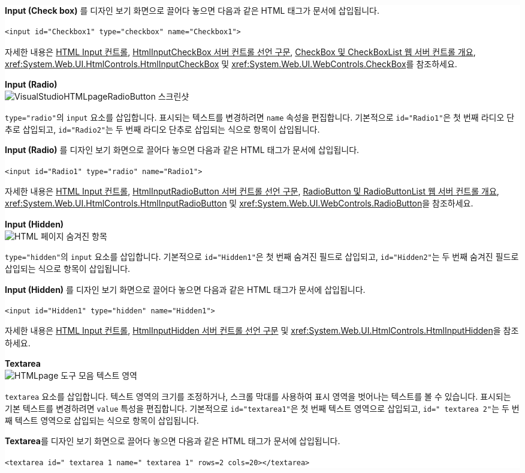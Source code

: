 **Input (Check box)** 를 디자인 보기 화면으로 끌어다 놓으면 다음과 같은 HTML 태그가 문서에 삽입됩니다.  
  
```  
<input id="Checkbox1" type="checkbox" name="Checkbox1">   
```  
  
 자세한 내용은 [HTML Input 컨트롤](http://msdn.microsoft.com/library/2ba82c6b-dff7-4b73-b1c2-9e76a48a69de), [HtmlInputCheckBox 서버 컨트롤 선언 구문](http://msdn.microsoft.com/4a509586-89d8-4ccf-a0b8-b9160ce6e4a6), [CheckBox 및 CheckBoxList 웹 서버 컨트롤 개요](http://msdn.microsoft.com/library/3028dfd3-e2c5-451d-9150-d02c8ffb92bf), <xref:System.Web.UI.HtmlControls.HtmlInputCheckBox> 및 <xref:System.Web.UI.WebControls.CheckBox>를 참조하세요.  
  
 **Input (Radio)**  
 ![VisualStudioHTMLpageRadioButton 스크린샷](../../ide/reference/media/vxradio.gif "vxRadio")  
  
 `type="radio"`의 `input` 요소를 삽입합니다. 표시되는 텍스트를 변경하려면 `name` 속성을 편집합니다. 기본적으로 `id="Radio1"`은 첫 번째 라디오 단추로 삽입되고, `id="Radio2"`는 두 번째 라디오 단추로 삽입되는 식으로 항목이 삽입됩니다.  
  
 **Input (Radio)** 를 디자인 보기 화면으로 끌어다 놓으면 다음과 같은 HTML 태그가 문서에 삽입됩니다.  
  
```  
<input id="Radio1" type="radio" name="Radio1">  
```  
  
 자세한 내용은 [HTML Input 컨트롤](http://msdn.microsoft.com/library/2ba82c6b-dff7-4b73-b1c2-9e76a48a69de), [HtmlInputRadioButton 서버 컨트롤 선언 구문](http://msdn.microsoft.com/6e60ff63-cc57-46ef-bf96-e829e204ba33), [RadioButton 및 RadioButtonList 웹 서버 컨트롤 개요](http://msdn.microsoft.com/library/20eb383c-4b59-432b-bba3-e9d785107747), <xref:System.Web.UI.HtmlControls.HtmlInputRadioButton> 및 <xref:System.Web.UI.WebControls.RadioButton>을 참조하세요.  
  
 **Input (Hidden)**  
 ![HTML 페이지 숨겨진 항목](../../ide/reference/media/vxhidden.gif "vxhidden")  
  
 `type="hidden"`의 `input` 요소를 삽입합니다. 기본적으로 `id="Hidden1"`은 첫 번째 숨겨진 필드로 삽입되고, `id="Hidden2"`는 두 번째 숨겨진 필드로 삽입되는 식으로 항목이 삽입됩니다.  
  
 **Input (Hidden)** 를 디자인 보기 화면으로 끌어다 놓으면 다음과 같은 HTML 태그가 문서에 삽입됩니다.  
  
```  
<input id="Hidden1" type="hidden" name="Hidden1">   
```  
  
 자세한 내용은 [HTML Input 컨트롤](http://msdn.microsoft.com/library/2ba82c6b-dff7-4b73-b1c2-9e76a48a69de), [HtmlInputHidden 서버 컨트롤 선언 구문](http://msdn.microsoft.com/4194e44d-1d74-4bfc-9cc7-743a2e1ea5f9) 및 <xref:System.Web.UI.HtmlControls.HtmlInputHidden>을 참조하세요.  
  
 **Textarea**  
 ![HTMLpage 도구 모음 텍스트 영역](../../ide/reference/media/vxtextarea.gif "vxTextarea")  
  
 `textarea` 요소를 삽입합니다. 텍스트 영역의 크기를 조정하거나, 스크롤 막대를 사용하여 표시 영역을 벗어나는 텍스트를 볼 수 있습니다. 표시되는 기본 텍스트를 변경하려면 `value` 특성을 편집합니다. 기본적으로 `id="textarea1"`은 첫 번째 텍스트 영역으로 삽입되고, `id=" textarea 2"`는 두 번째 텍스트 영역으로 삽입되는 식으로 항목이 삽입됩니다.  
  
 **Textarea**를 디자인 보기 화면으로 끌어다 놓으면 다음과 같은 HTML 태그가 문서에 삽입됩니다.  
  
```  
<textarea id=" textarea 1 name=" textarea 1" rows=2 cols=20></textarea>   
```  
  